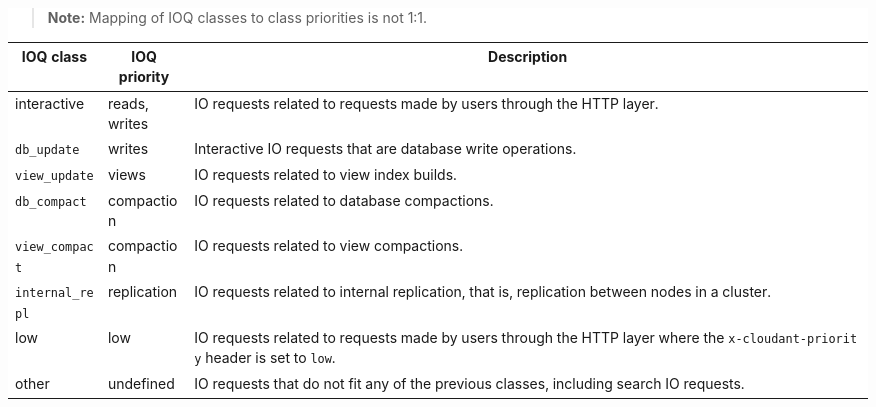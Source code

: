 >   **Note:** Mapping of IOQ classes to class priorities is not 1:1.

<table>
<thead>
<tr>
<th>IOQ class</th>
<th>IOQ priority</th>
<th>Description</th>
</tr>
</thead>
<tbody>
<tr>
<td>interactive</td>
<td>reads, writes</td>
<td>IO requests related to requests made by users through the HTTP layer.</td>
</tr>
<tr>
<td><code>db_update</code></td>
<td>writes</td>
<td>Interactive IO requests that are database write operations.</td>
</tr>
<tr>
<td><code>view_update</code></td>
<td>views</td>
<td>IO requests related to view index builds.</td>
</tr>
<tr>
<td><code>db_compact</code></td>
<td>compaction</td>
<td>IO requests related to database compactions.</td>
</tr>
<tr>
<td><code>view_compact</code></td>
<td>compaction</td>
<td>IO requests related to view compactions.</td>
</tr>
<tr>
<td><code>internal_repl</code></td>
<td>replication</td>
<td>IO requests related to internal replication, that is, replication between nodes in a
cluster.</td>
</tr>
<tr>
<td>low</td>
<td>low</td>
<td>IO requests related to requests made by users through the HTTP layer where the
<code>x-cloudant-priority</code> header is set to <code>low</code>.</td>
</tr>
<tr>
<td>other</td>
<td>undefined</td>
<td>IO requests that do not fit any of the previous classes, including search IO
requests.</td>
</tr>
</tbody>
</table>
